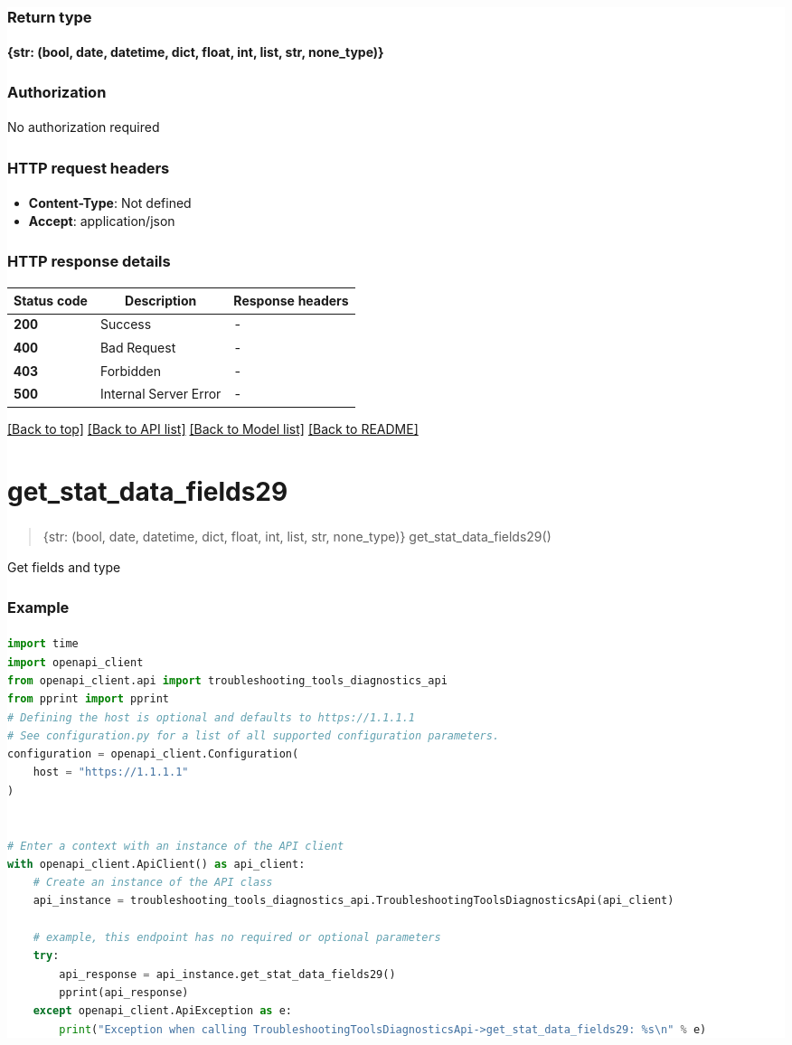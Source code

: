 ### Return type

**{str: (bool, date, datetime, dict, float, int, list, str, none_type)}**

### Authorization

No authorization required

### HTTP request headers

 - **Content-Type**: Not defined
 - **Accept**: application/json


### HTTP response details

| Status code | Description | Response headers |
|-------------|-------------|------------------|
**200** | Success |  -  |
**400** | Bad Request |  -  |
**403** | Forbidden |  -  |
**500** | Internal Server Error |  -  |

[[Back to top]](#) [[Back to API list]](../README.md#documentation-for-api-endpoints) [[Back to Model list]](../README.md#documentation-for-models) [[Back to README]](../README.md)

# **get_stat_data_fields29**
> {str: (bool, date, datetime, dict, float, int, list, str, none_type)} get_stat_data_fields29()



Get fields and type

### Example


```python
import time
import openapi_client
from openapi_client.api import troubleshooting_tools_diagnostics_api
from pprint import pprint
# Defining the host is optional and defaults to https://1.1.1.1
# See configuration.py for a list of all supported configuration parameters.
configuration = openapi_client.Configuration(
    host = "https://1.1.1.1"
)


# Enter a context with an instance of the API client
with openapi_client.ApiClient() as api_client:
    # Create an instance of the API class
    api_instance = troubleshooting_tools_diagnostics_api.TroubleshootingToolsDiagnosticsApi(api_client)

    # example, this endpoint has no required or optional parameters
    try:
        api_response = api_instance.get_stat_data_fields29()
        pprint(api_response)
    except openapi_client.ApiException as e:
        print("Exception when calling TroubleshootingToolsDiagnosticsApi->get_stat_data_fields29: %s\n" % e)
```
